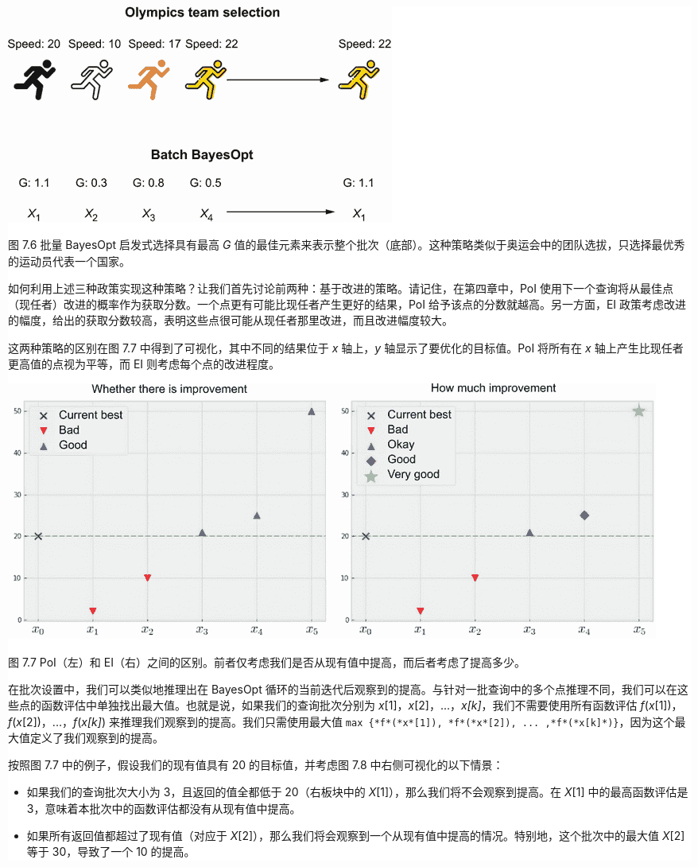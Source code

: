 ![](img/07-06.png)

图 7.6 批量 BayesOpt 启发式选择具有最高 *G* 值的最佳元素来表示整个批次（底部）。这种策略类似于奥运会中的团队选拔，只选择最优秀的运动员代表一个国家。

如何利用上述三种政策实现这种策略？让我们首先讨论前两种：基于改进的策略。请记住，在第四章中，PoI 使用下一个查询将从最佳点（现任者）改进的概率作为获取分数。一个点更有可能比现任者产生更好的结果，PoI 给予该点的分数就越高。另一方面，EI 政策考虑改进的幅度，给出的获取分数较高，表明这些点很可能从现任者那里改进，而且改进幅度较大。

这两种策略的区别在图 7.7 中得到了可视化，其中不同的结果位于 *x* 轴上，*y* 轴显示了要优化的目标值。PoI 将所有在 *x* 轴上产生比现任者更高值的点视为平等，而 EI 则考虑每个点的改进程度。

![](img/07-07.png)

图 7.7 PoI（左）和 EI（右）之间的区别。前者仅考虑我们是否从现有值中提高，而后者考虑了提高多少。

在批次设置中，我们可以类似地推理出在 BayesOpt 循环的当前迭代后观察到的提高。与针对一批查询中的多个点推理不同，我们可以在这些点的函数评估中单独找出最大值。也就是说，如果我们的查询批次分别为 *x*[1]，*x*[2]，...，*x[k]*，我们不需要使用所有函数评估 *f*(*x*[1])，*f*(*x*[2])，...，*f*(*x[k]*) 来推理我们观察到的提高。我们只需使用最大值 `max {*f*(*x*[1]), *f*(*x*[2]), ... ,*f*(*x[k]*)}`，因为这个最大值定义了我们观察到的提高。

按照图 7.7 中的例子，假设我们的现有值具有 20 的目标值，并考虑图 7.8 中右侧可视化的以下情景：

+   如果我们的查询批次大小为 3，且返回的值全都低于 20（右板块中的 *X*[1]），那么我们将不会观察到提高。在 *X*[1] 中的最高函数评估是 3，意味着本批次中的函数评估都没有从现有值中提高。

+   如果所有返回值都超过了现有值（对应于 *X*[2]），那么我们将会观察到一个从现有值中提高的情况。特别地，这个批次中的最大值 *X*[2] 等于 30，导致了一个 10 的提高。
